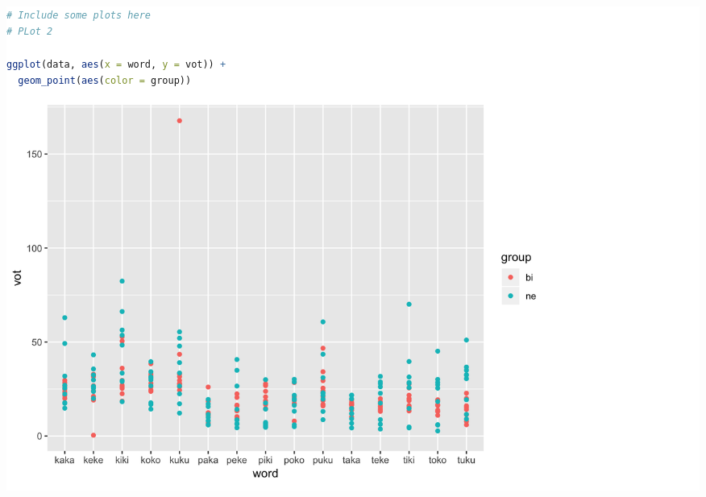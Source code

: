 ``` r
# Include some plots here
# PLot 2

ggplot(data, aes(x = word, y = vot)) +
  geom_point(aes(color = group))
```

<img src="README_files/figure-markdown_github/plots-2.png" width="672" />
